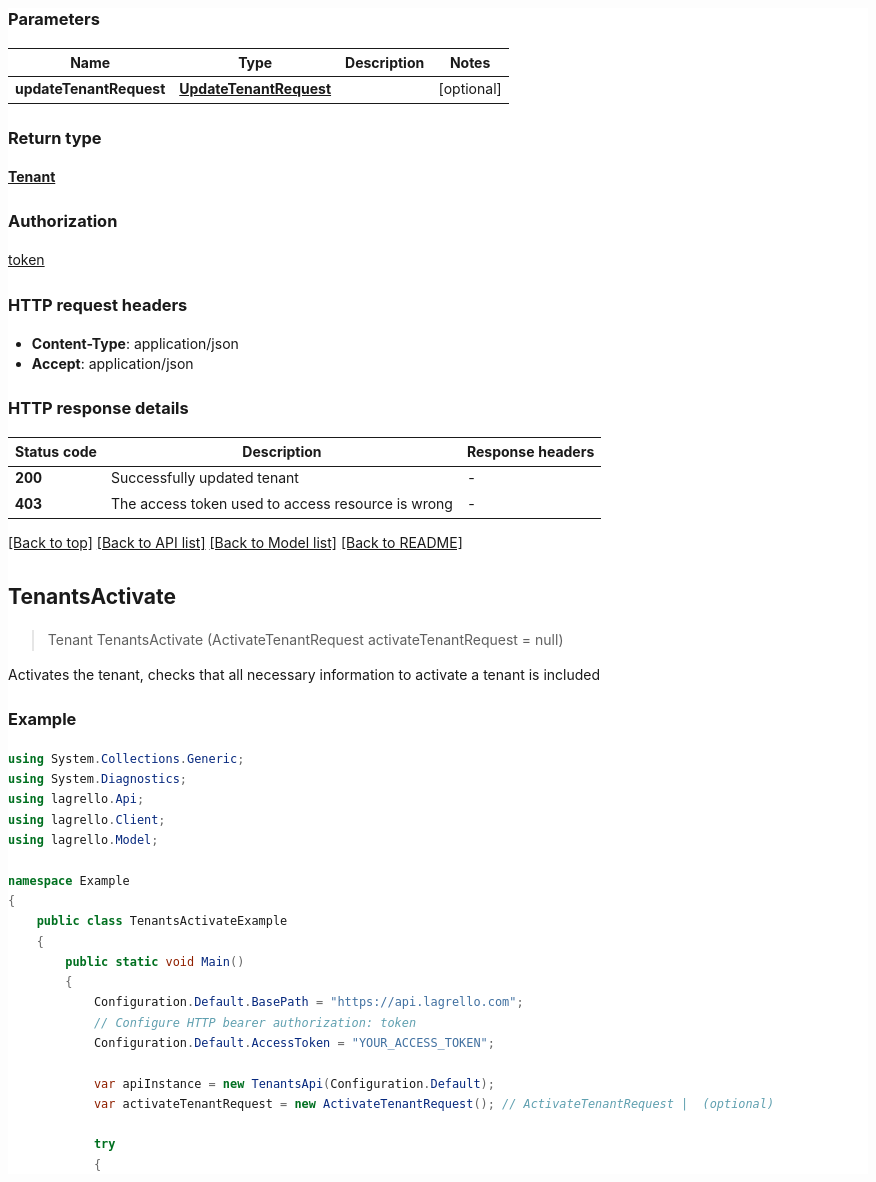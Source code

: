 
### Parameters


Name | Type | Description  | Notes
------------- | ------------- | ------------- | -------------
 **updateTenantRequest** | [**UpdateTenantRequest**](UpdateTenantRequest.md)|  | [optional] 

### Return type

[**Tenant**](Tenant.md)

### Authorization

[token](../README.md#token)

### HTTP request headers

- **Content-Type**: application/json
- **Accept**: application/json


### HTTP response details
| Status code | Description | Response headers |
|-------------|-------------|------------------|
| **200** | Successfully updated tenant |  -  |
| **403** | The access token used to access resource is wrong |  -  |

[[Back to top]](#)
[[Back to API list]](../README.md#documentation-for-api-endpoints)
[[Back to Model list]](../README.md#documentation-for-models)
[[Back to README]](../README.md)


## TenantsActivate

> Tenant TenantsActivate (ActivateTenantRequest activateTenantRequest = null)

Activates the tenant, checks that all necessary information to activate a tenant is included

### Example

```csharp
using System.Collections.Generic;
using System.Diagnostics;
using lagrello.Api;
using lagrello.Client;
using lagrello.Model;

namespace Example
{
    public class TenantsActivateExample
    {
        public static void Main()
        {
            Configuration.Default.BasePath = "https://api.lagrello.com";
            // Configure HTTP bearer authorization: token
            Configuration.Default.AccessToken = "YOUR_ACCESS_TOKEN";

            var apiInstance = new TenantsApi(Configuration.Default);
            var activateTenantRequest = new ActivateTenantRequest(); // ActivateTenantRequest |  (optional) 

            try
            {
```